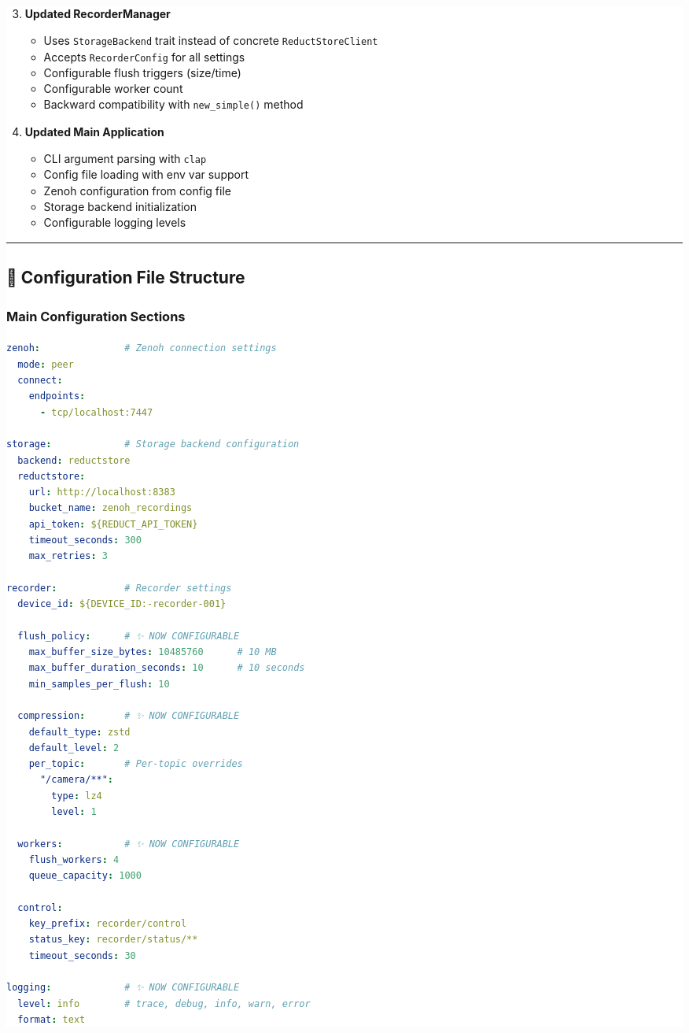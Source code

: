 3. **Updated RecorderManager**
   - Uses `StorageBackend` trait instead of concrete `ReductStoreClient`
   - Accepts `RecorderConfig` for all settings
   - Configurable flush triggers (size/time)
   - Configurable worker count
   - Backward compatibility with `new_simple()` method

4. **Updated Main Application**
   - CLI argument parsing with `clap`
   - Config file loading with env var support
   - Zenoh configuration from config file
   - Storage backend initialization
   - Configurable logging levels

---

## 📝 Configuration File Structure

### Main Configuration Sections

```yaml
zenoh:               # Zenoh connection settings
  mode: peer
  connect:
    endpoints:
      - tcp/localhost:7447

storage:             # Storage backend configuration
  backend: reductstore
  reductstore:
    url: http://localhost:8383
    bucket_name: zenoh_recordings
    api_token: ${REDUCT_API_TOKEN}
    timeout_seconds: 300
    max_retries: 3

recorder:            # Recorder settings
  device_id: ${DEVICE_ID:-recorder-001}
  
  flush_policy:      # ✨ NOW CONFIGURABLE
    max_buffer_size_bytes: 10485760      # 10 MB
    max_buffer_duration_seconds: 10      # 10 seconds
    min_samples_per_flush: 10
  
  compression:       # ✨ NOW CONFIGURABLE
    default_type: zstd
    default_level: 2
    per_topic:       # Per-topic overrides
      "/camera/**":
        type: lz4
        level: 1
  
  workers:           # ✨ NOW CONFIGURABLE
    flush_workers: 4
    queue_capacity: 1000
  
  control:
    key_prefix: recorder/control
    status_key: recorder/status/**
    timeout_seconds: 30

logging:             # ✨ NOW CONFIGURABLE
  level: info        # trace, debug, info, warn, error
  format: text
```
